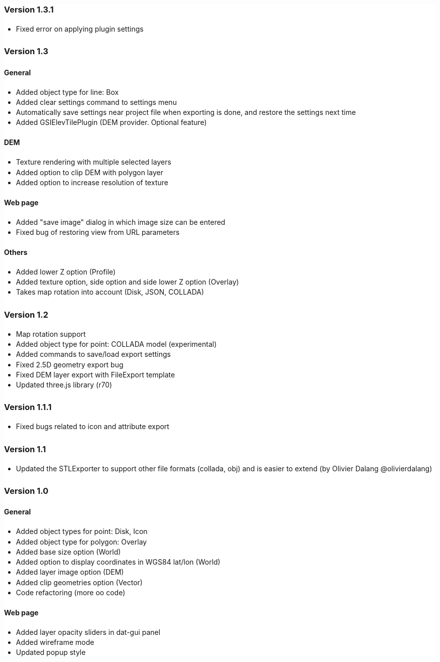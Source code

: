 ### Version 1.3.1
- Fixed error on applying plugin settings

### Version 1.3
#### General
- Added object type for line: Box
- Added clear settings command to settings menu
- Automatically save settings near project file when exporting is done, and restore the settings next time
- Added GSIElevTilePlugin (DEM provider. Optional feature)
#### DEM
- Texture rendering with multiple selected layers
- Added option to clip DEM with polygon layer
- Added option to increase resolution of texture
#### Web page
- Added "save image" dialog in which image size can be entered
- Fixed bug of restoring view from URL parameters
#### Others
- Added lower Z option (Profile)
- Added texture option, side option and side lower Z option (Overlay)
- Takes map rotation into account (Disk, JSON, COLLADA)


### Version 1.2
- Map rotation support
- Added object type for point: COLLADA model (experimental)
- Added commands to save/load export settings
- Fixed 2.5D geometry export bug
- Fixed DEM layer export with FileExport template
- Updated three.js library (r70)


### Version 1.1.1
- Fixed bugs related to icon and attribute export

### Version 1.1
- Updated the STLExporter to support other file formats (collada, obj) and is easier to extend (by Olivier Dalang @olivierdalang)

### Version 1.0
#### General
- Added object types for point: Disk, Icon
- Added object type for polygon: Overlay
- Added base size option (World)
- Added option to display coordinates in WGS84 lat/lon (World)
- Added layer image option (DEM)
- Added clip geometries option (Vector)
- Code refactoring (more oo code)
#### Web page
- Added layer opacity sliders in dat-gui panel
- Added wireframe mode
- Updated popup style
